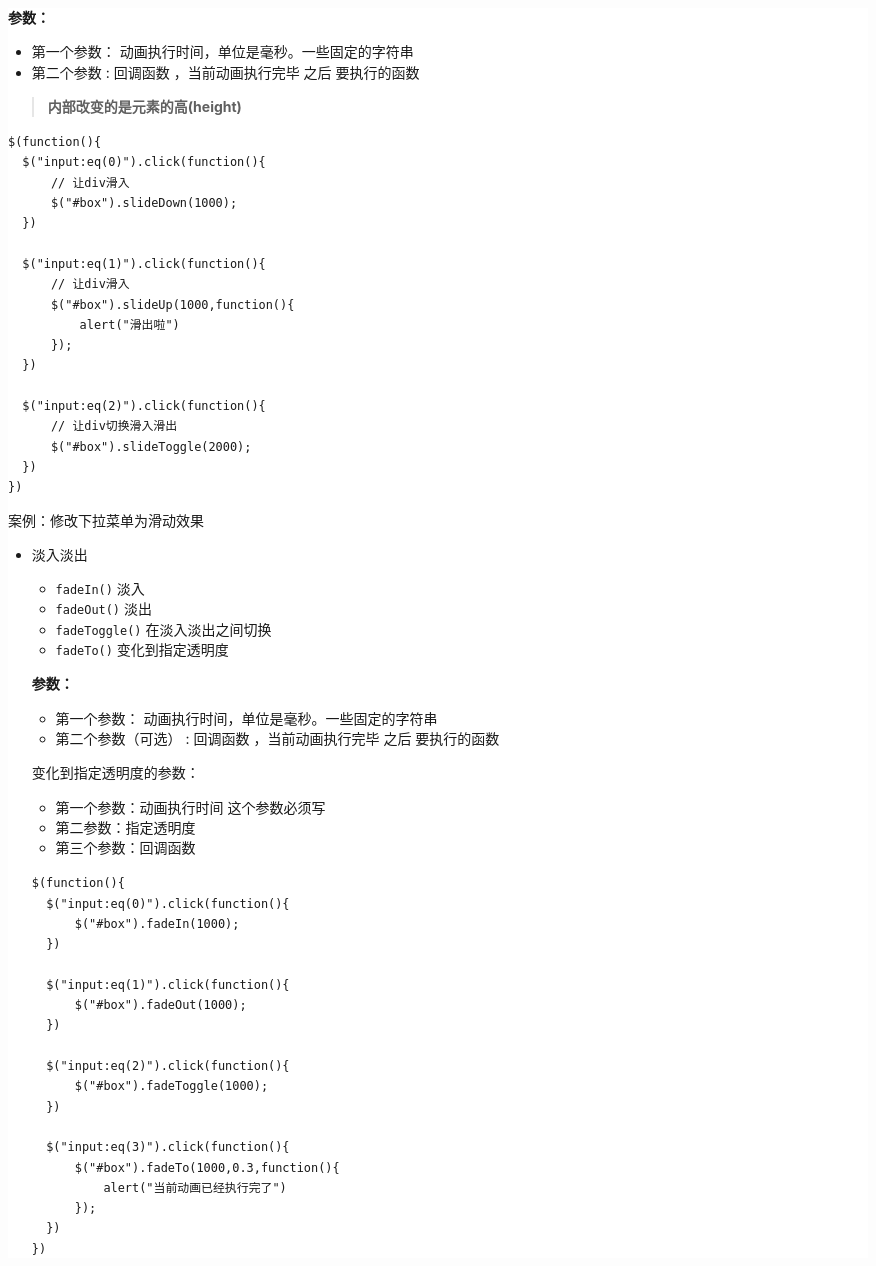   **参数：**

  - 第一个参数： 动画执行时间，单位是毫秒。一些固定的字符串
  - 第二个参数 : 回调函数 ，当前动画执行完毕 之后 要执行的函数

  > **内部改变的是元素的高(height)**

  ~~~
  $(function(){
  	$("input:eq(0)").click(function(){
  		// 让div滑入
  		$("#box").slideDown(1000);
  	})
  	
  	$("input:eq(1)").click(function(){
  		// 让div滑入
  		$("#box").slideUp(1000,function(){
  			alert("滑出啦")
  		});
  	})
  	
  	$("input:eq(2)").click(function(){
  		// 让div切换滑入滑出
  		$("#box").slideToggle(2000);
  	})
  })
  ~~~

  案例：修改下拉菜单为滑动效果

- 淡入淡出

  - `fadeIn()`       淡入
  - `fadeOut()`     淡出    
  - `fadeToggle()`   在淡入淡出之间切换 
  - `fadeTo()`        变化到指定透明度

  **参数：**

  - 第一个参数： 动画执行时间，单位是毫秒。一些固定的字符串
  - 第二个参数（可选） : 回调函数 ，当前动画执行完毕 之后 要执行的函数 

  变化到指定透明度的参数：

  - 第一个参数：动画执行时间  这个参数必须写
  - 第二参数：指定透明度
  - 第三个参数：回调函数

  ~~~
  $(function(){
  	$("input:eq(0)").click(function(){
  		$("#box").fadeIn(1000);
  	})
  	
  	$("input:eq(1)").click(function(){
  		$("#box").fadeOut(1000);
  	})
  				
  	$("input:eq(2)").click(function(){
  		$("#box").fadeToggle(1000);
  	})
  	
  	$("input:eq(3)").click(function(){
  		$("#box").fadeTo(1000,0.3,function(){
  			alert("当前动画已经执行完了")
  		});
  	})
  })
  ~~~
